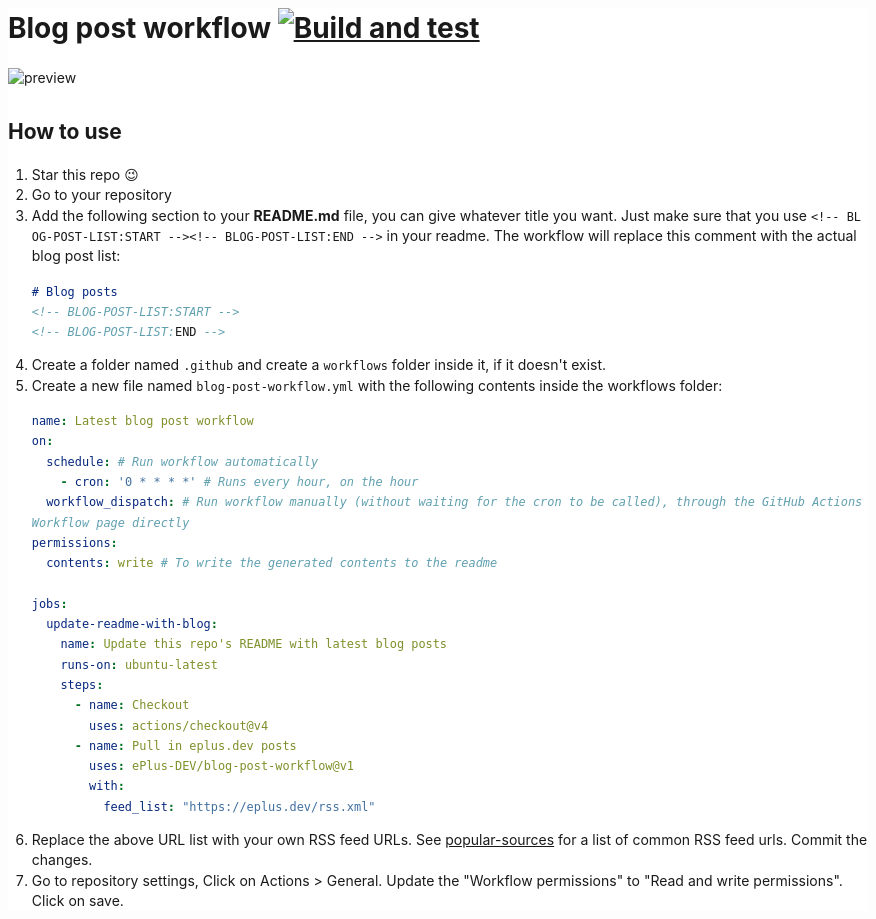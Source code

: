 # Blog post workflow  [![Build and test](https://github.com/gautamkrishnar/blog-post-workflow/workflows/Build%20and%20test/badge.svg?branch=master)](https://github.com/gautamkrishnar/blog-post-workflow/actions?query=workflow%3A%22Build+and+test%22)

![preview](https://github.com/ePlus-DEV/blog-post-workflow/assets/11882322/776c0302-87e5-4458-bd03-747dceca6ef4)

## How to use

1. Star this repo 😉 
2. Go to your repository
3. Add the following section to your **README.md** file, you can give whatever title you want. Just make sure that you use `<!-- BLOG-POST-LIST:START --><!-- BLOG-POST-LIST:END -->` in your readme. The workflow will replace this comment with the actual blog post list: 
    ```markdown
    # Blog posts
    <!-- BLOG-POST-LIST:START -->
    <!-- BLOG-POST-LIST:END -->
    ```
4. Create a folder named `.github` and create a `workflows` folder inside it, if it doesn't exist.
5. Create a new file named `blog-post-workflow.yml` with the following contents inside the workflows folder:
    ```yaml
    name: Latest blog post workflow
    on:
      schedule: # Run workflow automatically
        - cron: '0 * * * *' # Runs every hour, on the hour
      workflow_dispatch: # Run workflow manually (without waiting for the cron to be called), through the GitHub Actions Workflow page directly
    permissions:
      contents: write # To write the generated contents to the readme
    
    jobs:
      update-readme-with-blog:
        name: Update this repo's README with latest blog posts
        runs-on: ubuntu-latest
        steps:
          - name: Checkout
            uses: actions/checkout@v4
          - name: Pull in eplus.dev posts
            uses: ePlus-DEV/blog-post-workflow@v1
            with:
              feed_list: "https://eplus.dev/rss.xml"
    ```
6. Replace the above URL list with your own RSS feed URLs. See [popular-sources](#popular-sources) for a list of common RSS feed urls. Commit the changes.
7. Go to repository settings, Click on Actions > General. Update the "Workflow permissions" to "Read and write permissions". Click on save.
    